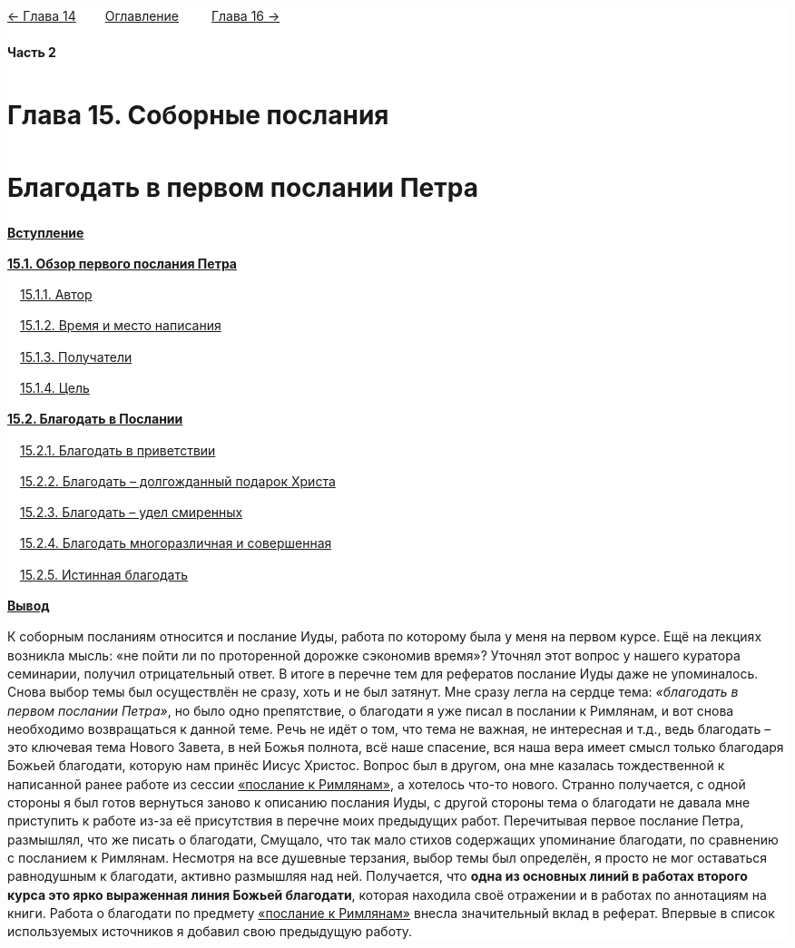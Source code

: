[&#8592; Глава 14](../14-Евангелизация-и-ученичество "Евангелизация и ученичество: отчет по проведению благовестия и ученичества") &ensp;&ensp;&ensp;&ensp;[Оглавление](https://github.com/nyakovchuk/seminary-study-book) &ensp;&ensp;&ensp;&ensp; [Глава 16 &#8594;](../16-Сотериология "Сотериология: возрождения (рождение свыше)")

#### Часть 2
# Глава 15. Соборные послания
# Благодать в первом послании Петра

[**Вступление**](#intro)

[**15.1. Обзор первого послания Петра**](#p151)

&ensp;&ensp;[15.1.1. Автор](#p1511)

&ensp;&ensp;[15.1.2. Время и место написания](#p1512)

&ensp;&ensp;[15.1.3. Получатели](#p1513)

&ensp;&ensp;[15.1.4. Цель](#p1514)

[**15.2. Благодать в Послании**](#p152)

&ensp;&ensp;[15.2.1. Благодать в приветствии](#p1521)

&ensp;&ensp;[15.2.2. Благодать – долгожданный подарок Христа](#p1522)

&ensp;&ensp;[15.2.3. Благодать – удел смиренных](#p1523)

&ensp;&ensp;[15.2.4. Благодать многоразличная и совершенная](#p1524)

&ensp;&ensp;[15.2.5. Истинная благодать](#p1525)

[**Вывод**](#conclusion)

К соборным посланиям относится и послание Иуды, работа по которому была у меня на первом курсе. Ещё на лекциях возникла мысль: «не пойти ли по проторенной дорожке сэкономив время»? Уточнял этот вопрос у нашего куратора семинарии, получил отрицательный ответ. В итоге в перечне тем для рефератов послание Иуды даже не упоминалось. Снова выбор темы был осуществлён не сразу, хоть и не был затянут. Мне сразу легла на сердце тема: *«благодать в первом послании Петра»*, но было одно препятствие, о благодати я уже писал в послании к Римлянам, и вот снова необходимо возвращаться к данной теме. Речь не идёт о том, что тема не важная, не интересная и т.д., ведь благодать – это ключевая тема Нового Завета, в ней Божья полнота, всё наше спасение, вся наша вера имеет смысл только благодаря Божьей благодати, которую нам принёс Иисус Христос. Вопрос был в другом, она мне казалась тождественной к написанной ранее работе из сессии [«послание к Римлянам»](../11-Послание-к-Римлянам), а хотелось что-то нового. Странно получается, с одной стороны я был готов вернуться заново к описанию послания Иуды, с другой стороны тема о благодати не давала мне приступить к работе из-за её присутствия в перечне моих предыдущих работ. Перечитывая первое послание Петра, размышлял, что же писать о благодати, Смущало, что так мало стихов содержащих упоминание благодати, по сравнению с посланием к Римлянам. Несмотря на все душевные терзания, выбор темы был определён, я просто не мог оставаться равнодушным к благодати, активно размышляя над ней. Получается, что **одна из основных линий в работах второго курса это ярко выраженная линия Божьей благодати**, которая находила своё отражении и в работах по аннотациям на книги. Работа о благодати по предмету [«послание к Римлянам»](../11-Послание-к-Римлянам) внесла значительный вклад в реферат. Впервые в список используемых источников я добавил свою предыдущую работу.
